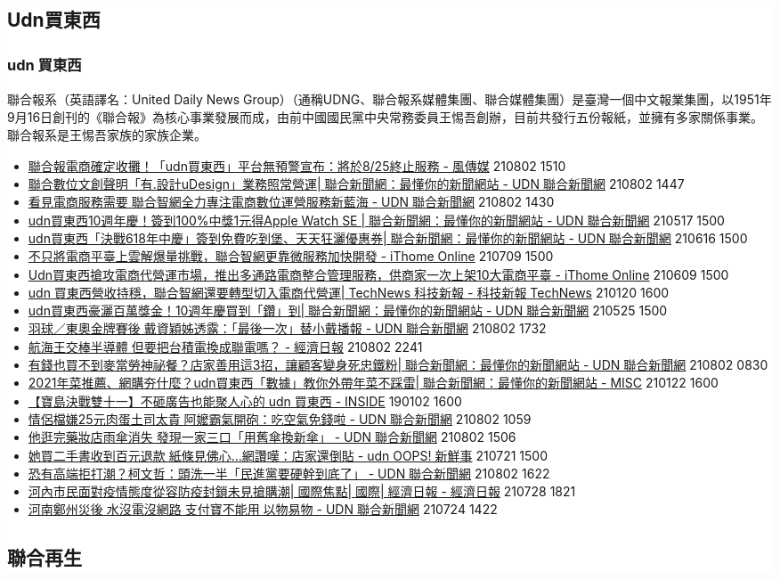 ## Udn買東西

### udn 買東西

聯合報系（英語譯名：United Daily News Group）（通稱UDNG、聯合報系媒體集團、聯合媒體集團）是臺灣一個中文報業集團，以1951年9月16日創刊的《聯合報》為核心事業發展而成，由前中國國民黨中央常務委員王惕吾創辦，目前共發行五份報紙，並擁有多家關係事業。聯合報系是王惕吾家族的家族企業。
- [聯合報電商確定收攤！「udn買東西」平台無預警宣布：將於8/25終止服務 - 風傳媒](https://www.storm.mg/lifestyle/3853986 "聯合報電商確定收攤！「udn買東西」平台無預警宣布：將於8/25終止服務 - 風傳媒") 210802 1510
- [聯合數位文創聲明「有.設計uDesign」業務照常營運| 聯合新聞網：最懂你的新聞網站 - UDN 聯合新聞網](https://udn.com/news/story/7270/5644523?from=udn-catelistnews_ch2 "聯合數位文創聲明「有.設計uDesign」業務照常營運| 聯合新聞網：最懂你的新聞網站 - UDN 聯合新聞網") 210802 1447
- [看見電商服務需要 聯合智網全力專注電商數位運營服務新藍海 - UDN 聯合新聞網](https://udn.com/news/story/7266/5644472?from=udn-catebreaknews_ch2 "看見電商服務需要 聯合智網全力專注電商數位運營服務新藍海 - UDN 聯合新聞網") 210802 1430
- [udn買東西10週年慶！簽到100%中獎1元得Apple Watch SE | 聯合新聞網：最懂你的新聞網站 - UDN 聯合新聞網](https://udn.com/news/story/7270/5454515 "udn買東西10週年慶！簽到100%中獎1元得Apple Watch SE | 聯合新聞網：最懂你的新聞網站 - UDN 聯合新聞網") 210517 1500
- [udn買東西「決戰618年中慶」簽到免費吃到堡、天天狂灑優惠券| 聯合新聞網：最懂你的新聞網站 - UDN 聯合新聞網](https://udn.com/news/story/7270/5531579 "udn買東西「決戰618年中慶」簽到免費吃到堡、天天狂灑優惠券| 聯合新聞網：最懂你的新聞網站 - UDN 聯合新聞網") 210616 1500
- [不只將電商平臺上雲解爆量挑戰，聯合智網更靠微服務加快開發 - iThome Online](https://www.ithome.com.tw/people/145421 "不只將電商平臺上雲解爆量挑戰，聯合智網更靠微服務加快開發 - iThome Online") 210709 1500
- [Udn買東西搶攻電商代營運市場，推出多通路電商整合管理服務，供商家一次上架10大電商平臺 - iThome Online](https://www.ithome.com.tw/news/144922 "Udn買東西搶攻電商代營運市場，推出多通路電商整合管理服務，供商家一次上架10大電商平臺 - iThome Online") 210609 1500
- [udn 買東西營收持穩，聯合智網還要轉型切入電商代營運| TechNews 科技新報 - 科技新報 TechNews](https://technews.tw/2021/01/20/united-digital-intelligence-2021-plan/ "udn 買東西營收持穩，聯合智網還要轉型切入電商代營運| TechNews 科技新報 - 科技新報 TechNews") 210120 1600
- [udn買東西豪灑百萬獎金！10週年慶買到「鑽」到| 聯合新聞網：最懂你的新聞網站 - UDN 聯合新聞網](https://udn.com/news/story/7270/5483083 "udn買東西豪灑百萬獎金！10週年慶買到「鑽」到| 聯合新聞網：最懂你的新聞網站 - UDN 聯合新聞網") 210525 1500
- [羽球／東奧金牌賽後 戴資穎姊透露：「最後一次」替小戴播報 - UDN 聯合新聞網](https://udn.com/news/story/122351/5645032 "羽球／東奧金牌賽後 戴資穎姊透露：「最後一次」替小戴播報 - UDN 聯合新聞網") 210802 1732
- [航海王交棒半導體 但要把台積電換成聯電嗎？ - 經濟日報](https://money.udn.com/money/story/5607/5645428 "航海王交棒半導體 但要把台積電換成聯電嗎？ - 經濟日報") 210802 2241
- [有錢也買不到麥當勞神祕餐？店家善用這3招，讓顧客變身死忠鐵粉| 聯合新聞網：最懂你的新聞網站 - UDN 聯合新聞網](https://udn.com/news/story/12674/5568746 "有錢也買不到麥當勞神祕餐？店家善用這3招，讓顧客變身死忠鐵粉| 聯合新聞網：最懂你的新聞網站 - UDN 聯合新聞網") 210802 0830
- [2021年菜推薦、網購夯什麼？udn買東西「數據」教你外帶年菜不踩雷| 聯合新聞網：最懂你的新聞網站 - MISC](https://udn.com/news/story/7270/5192356 "2021年菜推薦、網購夯什麼？udn買東西「數據」教你外帶年菜不踩雷| 聯合新聞網：最懂你的新聞網站 - MISC") 210122 1600
- [【寶島決戰雙十一】不砸廣告也能聚人心的 udn 買東西 - INSIDE](https://www.inside.com.tw/article/15197-double-11-udn-shopping "【寶島決戰雙十一】不砸廣告也能聚人心的 udn 買東西 - INSIDE") 190102 1600
- [情侶檔嫌25元肉蛋土司太貴 阿嬤霸氣開砲：吃空氣免錢啦 - UDN 聯合新聞網](https://udn.com/news/story/120911/5643820 "情侶檔嫌25元肉蛋土司太貴 阿嬤霸氣開砲：吃空氣免錢啦 - UDN 聯合新聞網") 210802 1059
- [他逛完藥妝店雨傘消失 發現一家三口「用舊傘換新傘」 - UDN 聯合新聞網](https://udn.com/news/story/120911/5644056 "他逛完藥妝店雨傘消失 發現一家三口「用舊傘換新傘」 - UDN 聯合新聞網") 210802 1506
- [她買二手書收到百元退款 紙條見佛心…網讚嘆：店家還倒貼 - udn OOPS! 新鮮事](https://udn.com/news/story/120911/5616369 "她買二手書收到百元退款 紙條見佛心…網讚嘆：店家還倒貼 - udn OOPS! 新鮮事") 210721 1500
- [恐有高端拒打潮？柯文哲：頭洗一半「民進黨要硬幹到底了」 - UDN 聯合新聞網](https://udn.com/news/story/122190/5644827 "恐有高端拒打潮？柯文哲：頭洗一半「民進黨要硬幹到底了」 - UDN 聯合新聞網") 210802 1622
- [河內市民面對疫情態度從容防疫封鎖未見搶購潮| 國際焦點| 國際| 經濟日報 - 經濟日報](https://money.udn.com/money/story/5599/5634196 "河內市民面對疫情態度從容防疫封鎖未見搶購潮| 國際焦點| 國際| 經濟日報 - 經濟日報") 210728 1821
- [河南鄭州災後 水沒電沒網路 支付寶不能用 以物易物 - UDN 聯合新聞網](https://udn.com/news/story/122333/5624354 "河南鄭州災後 水沒電沒網路 支付寶不能用 以物易物 - UDN 聯合新聞網") 210724 1422

## 聯合再生
